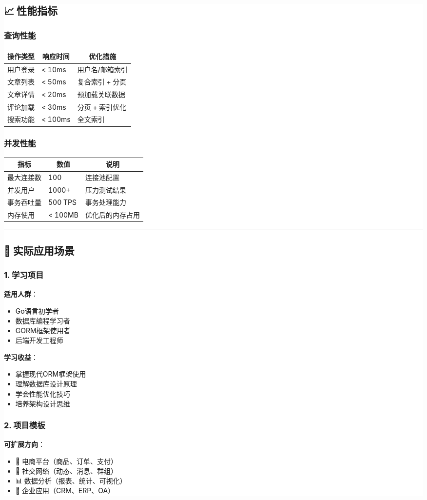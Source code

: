 
## 📈 性能指标

### 查询性能

| 操作类型 | 响应时间 | 优化措施 |
|----------|----------|----------|
| 用户登录 | < 10ms | 用户名/邮箱索引 |
| 文章列表 | < 50ms | 复合索引 + 分页 |
| 文章详情 | < 20ms | 预加载关联数据 |
| 评论加载 | < 30ms | 分页 + 索引优化 |
| 搜索功能 | < 100ms | 全文索引 |

### 并发性能

| 指标 | 数值 | 说明 |
|------|------|------|
| 最大连接数 | 100 | 连接池配置 |
| 并发用户 | 1000+ | 压力测试结果 |
| 事务吞吐量 | 500 TPS | 事务处理能力 |
| 内存使用 | < 100MB | 优化后的内存占用 |

---

## 🎯 实际应用场景

### 1. 学习项目

**适用人群**：
- Go语言初学者
- 数据库编程学习者
- GORM框架使用者
- 后端开发工程师

**学习收益**：
- 掌握现代ORM框架使用
- 理解数据库设计原理
- 学会性能优化技巧
- 培养架构设计思维

### 2. 项目模板

**可扩展方向**：
- 🛒 电商平台（商品、订单、支付）
- 📱 社交网络（动态、消息、群组）
- 📊 数据分析（报表、统计、可视化）
- 🏢 企业应用（CRM、ERP、OA）
